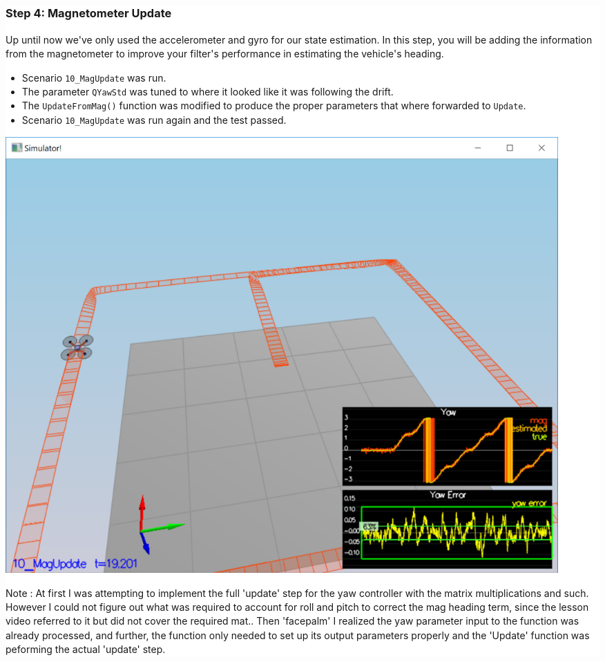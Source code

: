 ### Step 4: Magnetometer Update ###

Up until now we've only used the accelerometer and gyro for our state estimation.  In this step, you will be adding the information from the magnetometer to improve your filter's performance in estimating the vehicle's heading.

 - Scenario  `10_MagUpdate` was run. 
 - The parameter  `QYawStd` was tuned to where it looked like it was following the drift.
 - The `UpdateFromMag()` function was modified to produce the proper parameters that where forwarded to `Update`.
 - Scenario  `10_MagUpdate` was run again and the test passed. 

 <p><img src="images/Scenario_10.png" width="800" alt="Scenario_10"/></p>

Note : At first I was attempting to implement the full 'update' step for the yaw controller with the matrix multiplications and such. However
I could not figure out what was required to account for roll and pitch to correct the mag heading term, since the lesson video
referred to it but did not cover the required mat.. Then 'facepalm' I realized the 
yaw parameter input to the function was already processed, and further, the function only needed to set up its output parameters properly
and the 'Update' function was peforming the actual 'update' step.
